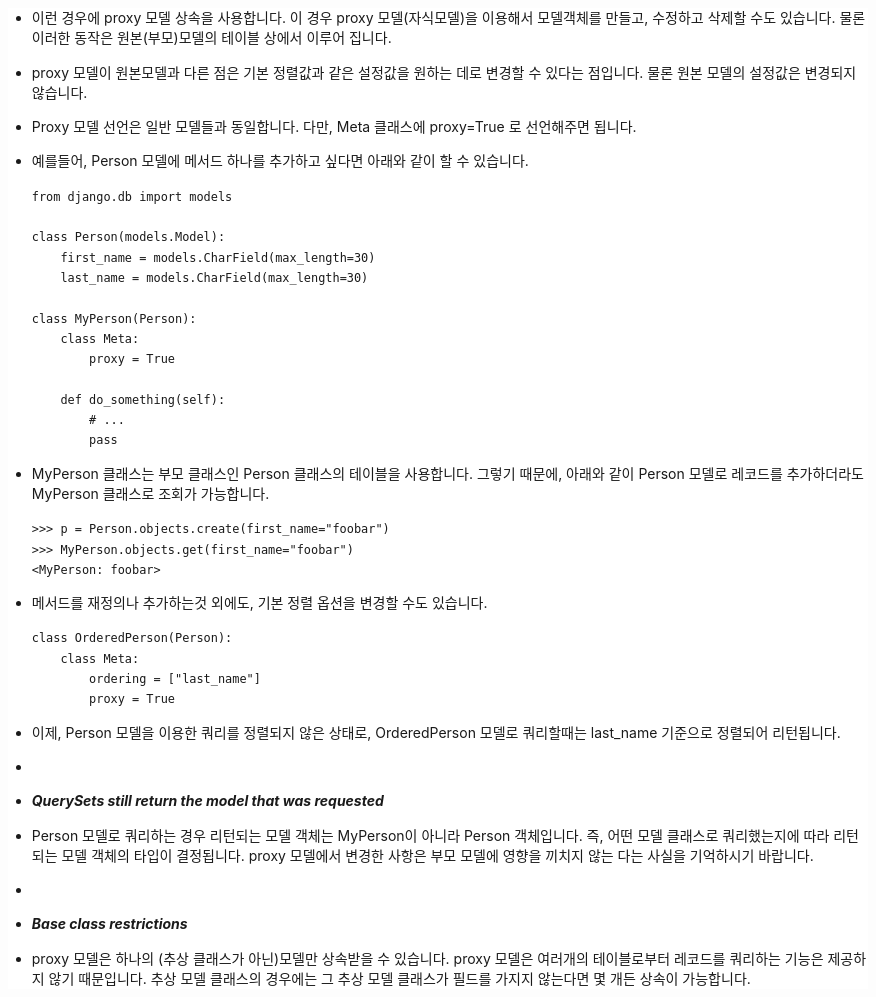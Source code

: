 - 이런 경우에 proxy 모델 상속을 사용합니다. 이 경우 proxy 모델(자식모델)을 이용해서 모델객체를 만들고, 수정하고 삭제할 수도 있습니다. 물론 이러한 동작은 원본(부모)모델의 테이블 상에서 이루어 집니다. 

- proxy 모델이 원본모델과 다른 점은 기본 정렬값과 같은 설정값을 원하는 데로 변경할 수 있다는 점입니다. 물론 원본 모델의 설정값은 변경되지 않습니다.

- Proxy 모델 선언은 일반 모델들과 동일합니다. 다만, Meta 클래스에 proxy=True 로 선언해주면 됩니다.

- 예를들어, Person 모델에 메서드 하나를 추가하고 싶다면 아래와 같이 할 수 있습니다.

	```
	from django.db import models

	class Person(models.Model):
	    first_name = models.CharField(max_length=30)
	    last_name = models.CharField(max_length=30)
	
	class MyPerson(Person):
	    class Meta:
	        proxy = True
	
	    def do_something(self):
	        # ...
	        pass

	```
	
- MyPerson 클래스는 부모 클래스인 Person 클래스의 테이블을 사용합니다. 그렇기 때문에, 아래와 같이 Person 모델로 레코드를 추가하더라도 MyPerson 클래스로 조회가 가능합니다.

	```
	>>> p = Person.objects.create(first_name="foobar")
	>>> MyPerson.objects.get(first_name="foobar")
	<MyPerson: foobar>
	```
	
- 메서드를 재정의나 추가하는것 외에도, 기본 정렬 옵션을 변경할 수도 있습니다. 

	```
	class OrderedPerson(Person):
	    class Meta:
	        ordering = ["last_name"]
	        proxy = True
	```
	
- 이제, Person 모델을 이용한 쿼리를 정렬되지 않은 상태로, OrderedPerson 모델로 쿼리할때는 last_name 기준으로 정렬되어 리턴됩니다.

-

- *__QuerySets still return the model that was requested__*

- Person 모델로 쿼리하는 경우 리턴되는 모델 객체는 MyPerson이 아니라 Person 객체입니다. 즉, 어떤 모델 클래스로 쿼리했는지에 따라 리턴되는 모델 객체의 타입이 결정됩니다. proxy 모델에서 변경한 사항은 부모 모델에 영향을 끼치지 않는 다는 사실을 기억하시기 바랍니다.

-

- *__Base class restrictions__*

- proxy 모델은 하나의 (추상 클래스가 아닌)모델만 상속받을 수 있습니다. proxy 모델은 여러개의 테이블로부터 레코드를 쿼리하는 기능은 제공하지 않기 때문입니다. 추상 모델 클래스의 경우에는 그 추상 모델 클래스가 필드를 가지지 않는다면 몇 개든 상속이 가능합니다. 


[Making queries]: https://docs.djangoproject.com/en/1.11/topics/db/queries/
[Table names]: https://docs.djangoproject.com/en/1.11/ref/models/options/#table-names
[Automatic primary key fields]: https://docs.djangoproject.com/en/1.11/topics/db/models/#automatic-primary-key-fields
[settings file]: https://docs.djangoproject.com/en/1.11/topics/settings/
[models API]: https://docs.djangoproject.com/en/1.11/ref/models/instances/
[Field]: https://docs.djangoproject.com/en/1.11/ref/models/fields/#django.db.models.Field
[model field reference]: https://docs.djangoproject.com/en/1.11/ref/models/fields/#model-field-types
[Writing custom model fields]: https://docs.djangoproject.com/en/1.11/howto/custom-model-fields/
[reference]: https://docs.djangoproject.com/en/1.11/ref/models/fields/#common-model-field-options
[ModelChoiceField]: https://docs.djangoproject.com/en/1.11/ref/forms/fields/#django.forms.ModelChoiceField
[ForeignKey]: https://docs.djangoproject.com/en/1.11/ref/models/fields/#django.db.models.ForeignKey
[ForeignKey-arguments]: https://docs.djangoproject.com/en/1.11/ref/models/fields/#foreign-key-arguments
[Following relationships backward]: https://docs.djangoproject.com/en/1.11/topics/db/queries/#backwards-related-objects
[Many-to-one relationship model example]: https://docs.djangoproject.com/en/1.11/topics/db/examples/many_to_one/
[ManyToManyField]: https://docs.djangoproject.com/en/1.11/ref/models/fields/#django.db.models.ManyToManyField
[Many-to-many relationship model example]: https://docs.djangoproject.com/en/1.11/topics/db/examples/many_to_many/
[ManyToMany args]: https://docs.djangoproject.com/en/1.11/ref/models/fields/#manytomany-arguments
[through_fields]: https://docs.djangoproject.com/en/1.11/ref/models/fields/#django.db.models.ManyToManyField.through_fields
[symmetrical]: https://docs.djangoproject.com/en/1.11/ref/models/fields/#django.db.models.ManyToManyField.symmetrical
[Many-to-many relationships]: https://docs.djangoproject.com/en/1.11/topics/db/queries/#m2m-reverse-relationships
[QuerySet API reference]: https://docs.djangoproject.com/en/1.11/ref/models/querysets/
[OneToOneField]: https://docs.djangoproject.com/en/1.11/ref/models/fields/#django.db.models.OneToOneField